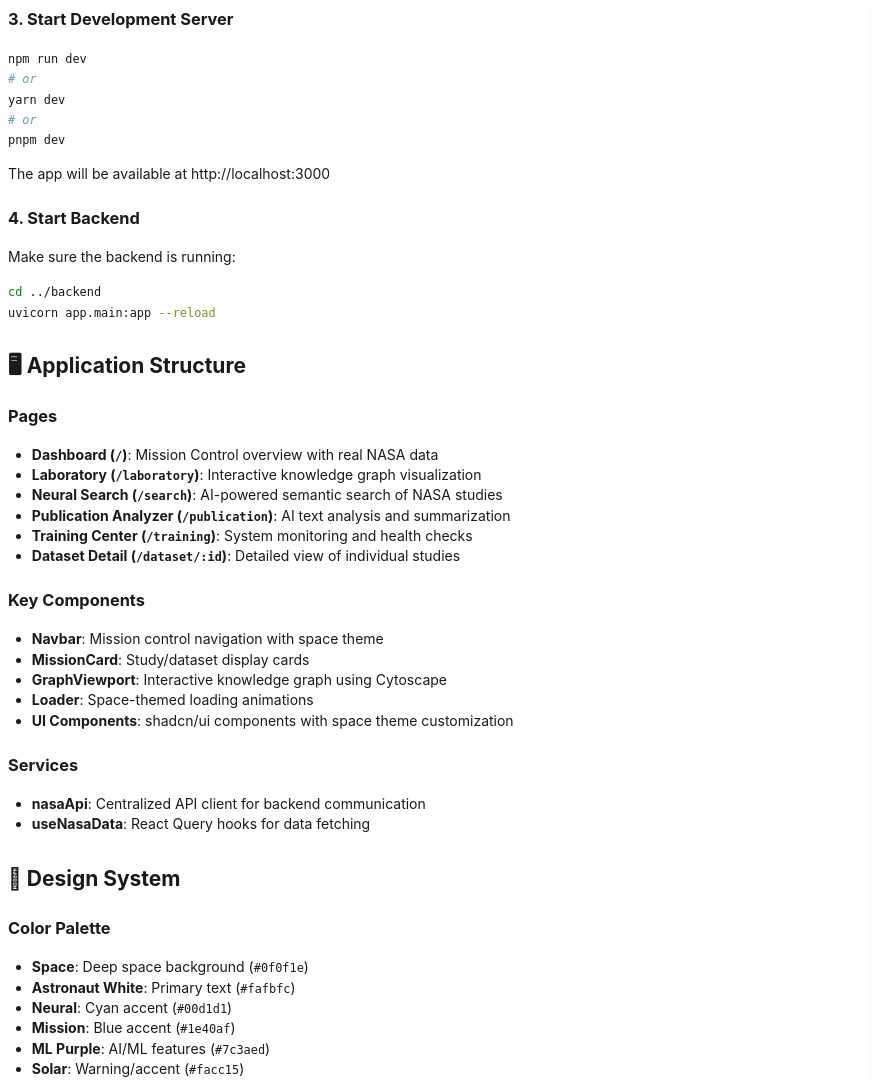 ### 3. Start Development Server
```bash
npm run dev
# or
yarn dev
# or
pnpm dev
```

The app will be available at http://localhost:3000

### 4. Start Backend
Make sure the backend is running:
```bash
cd ../backend
uvicorn app.main:app --reload
```

## 🖥️ Application Structure

### Pages
- **Dashboard (`/`)**: Mission Control overview with real NASA data
- **Laboratory (`/laboratory`)**: Interactive knowledge graph visualization
- **Neural Search (`/search`)**: AI-powered semantic search of NASA studies
- **Publication Analyzer (`/publication`)**: AI text analysis and summarization
- **Training Center (`/training`)**: System monitoring and health checks
- **Dataset Detail (`/dataset/:id`)**: Detailed view of individual studies

### Key Components
- **Navbar**: Mission control navigation with space theme
- **MissionCard**: Study/dataset display cards
- **GraphViewport**: Interactive knowledge graph using Cytoscape
- **Loader**: Space-themed loading animations
- **UI Components**: shadcn/ui components with space theme customization

### Services
- **nasaApi**: Centralized API client for backend communication
- **useNasaData**: React Query hooks for data fetching

## 🎨 Design System

### Color Palette
- **Space**: Deep space background (`#0f0f1e`)
- **Astronaut White**: Primary text (`#fafbfc`)
- **Neural**: Cyan accent (`#00d1d1`)
- **Mission**: Blue accent (`#1e40af`)
- **ML Purple**: AI/ML features (`#7c3aed`)
- **Solar**: Warning/accent (`#facc15`)
